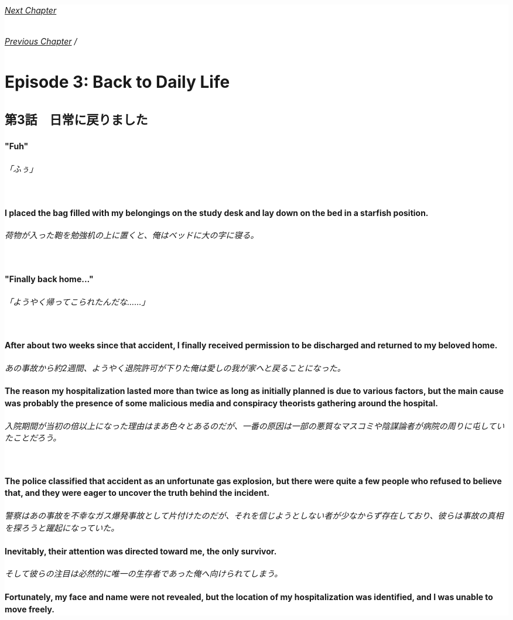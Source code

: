 ###### [Next Chapter](./chapter_0005.md)
###### [Previous Chapter](./chapter_0003.md)&nbsp;/&nbsp;

# Episode 3: Back to Daily Life

## 第3話　日常に戻りました

#### "Fuh"

*「ふぅ」*

&nbsp;

#### I placed the bag filled with my belongings on the study desk and lay down on the bed in a starfish position.

*荷物が入った鞄を勉強机の上に置くと、俺はベッドに大の字に寝る。*

&nbsp;

#### "Finally back home..."

*「ようやく帰ってこられたんだな……」*

&nbsp;

#### After about two weeks since that accident, I finally received permission to be discharged and returned to my beloved home.

*あの事故から約2週間、ようやく退院許可が下りた俺は愛しの我が家へと戻ることになった。*

#### The reason my hospitalization lasted more than twice as long as initially planned is due to various factors, but the main cause was probably the presence of some malicious media and conspiracy theorists gathering around the hospital.

*入院期間が当初の倍以上になった理由はまあ色々とあるのだが、一番の原因は一部の悪質なマスコミや陰謀論者が病院の周りに屯していたことだろう。*

&nbsp;

#### The police classified that accident as an unfortunate gas explosion, but there were quite a few people who refused to believe that, and they were eager to uncover the truth behind the incident.

*警察はあの事故を不幸なガス爆発事故として片付けたのだが、それを信じようとしない者が少なからず存在しており、彼らは事故の真相を探ろうと躍起になっていた。*

#### Inevitably, their attention was directed toward me, the only survivor.

*そして彼らの注目は必然的に唯一の生存者であった俺へ向けられてしまう。*

#### Fortunately, my face and name were not revealed, but the location of my hospitalization was identified, and I was unable to move freely.

